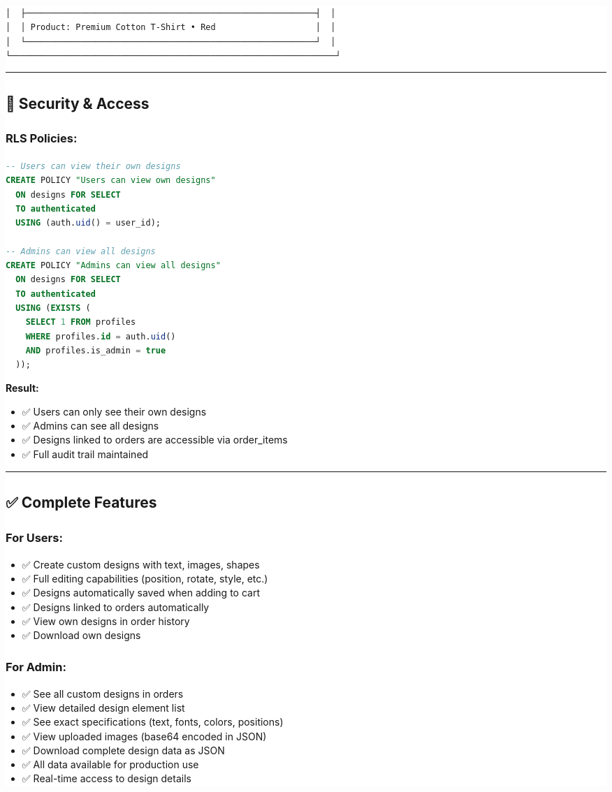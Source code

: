 ```
│  ├──────────────────────────────────────────────────────────┤  │
│  │ Product: Premium Cotton T-Shirt • Red                    │  │
│  └──────────────────────────────────────────────────────────┘  │
└─────────────────────────────────────────────────────────────────┘
```

---

## 🔐 **Security & Access**

### **RLS Policies:**

```sql
-- Users can view their own designs
CREATE POLICY "Users can view own designs"
  ON designs FOR SELECT
  TO authenticated
  USING (auth.uid() = user_id);

-- Admins can view all designs
CREATE POLICY "Admins can view all designs"
  ON designs FOR SELECT
  TO authenticated
  USING (EXISTS (
    SELECT 1 FROM profiles 
    WHERE profiles.id = auth.uid() 
    AND profiles.is_admin = true
  ));
```

**Result:**
- ✅ Users can only see their own designs
- ✅ Admins can see all designs
- ✅ Designs linked to orders are accessible via order_items
- ✅ Full audit trail maintained

---

## ✅ **Complete Features**

### **For Users:**
- ✅ Create custom designs with text, images, shapes
- ✅ Full editing capabilities (position, rotate, style, etc.)
- ✅ Designs automatically saved when adding to cart
- ✅ Designs linked to orders automatically
- ✅ View own designs in order history
- ✅ Download own designs

### **For Admin:**
- ✅ See all custom designs in orders
- ✅ View detailed design element list
- ✅ See exact specifications (text, fonts, colors, positions)
- ✅ View uploaded images (base64 encoded in JSON)
- ✅ Download complete design data as JSON
- ✅ All data available for production use
- ✅ Real-time access to design details
